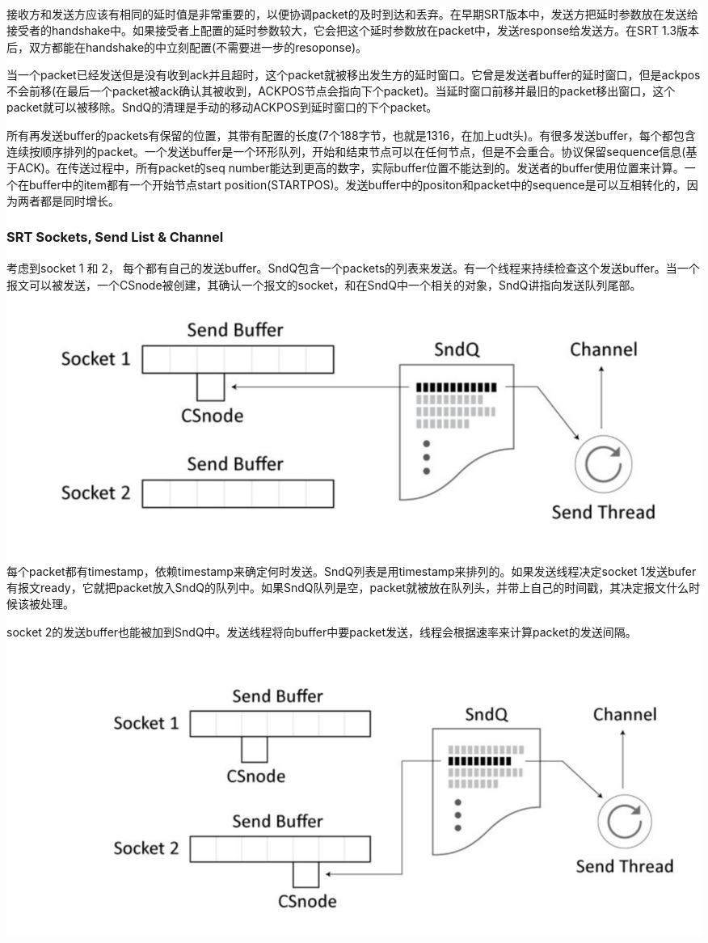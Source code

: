 接收方和发送方应该有相同的延时值是非常重要的，以便协调packet的及时到达和丢弃。在早期SRT版本中，发送方把延时参数放在发送给接受者的handshake中。如果接受者上配置的延时参数较大，它会把这个延时参数放在packet中，发送response给发送方。在SRT 1.3版本后，双方都能在handshake的中立刻配置(不需要进一步的resoponse)。

当一个packet已经发送但是没有收到ack并且超时，这个packet就被移出发生方的延时窗口。它曾是发送者buffer的延时窗口，但是ackpos不会前移(在最后一个packet被ack确认其被收到，ACKPOS节点会指向下个packet)。当延时窗口前移并最旧的packet移出窗口，这个packet就可以被移除。SndQ的清理是手动的移动ACKPOS到延时窗口的下个packet。

所有再发送buffer的packets有保留的位置，其带有配置的长度(7个188字节，也就是1316，在加上udt头)。有很多发送buffer，每个都包含连续按顺序排列的packet。一个发送buffer是一个环形队列，开始和结束节点可以在任何节点，但是不会重合。协议保留sequence信息(基于ACK)。在传送过程中，所有packet的seq number能达到更高的数字，实际buffer位置不能达到的。发送者的buffer使用位置来计算。一个在buffer中的item都有一个开始节点start position(STARTPOS)。发送buffer中的positon和packet中的sequence是可以互相转化的，因为两者都是同时增长。

### SRT Sockets, Send List & Channel

考虑到socket 1 和 2， 每个都有自己的发送buffer。SndQ包含一个packets的列表来发送。有一个线程来持续检查这个发送buffer。当一个报文可以被发送，一个CSnode被创建，其确认一个报文的socket，和在SndQ中一个相关的对象，SndQ讲指向发送队列尾部。

![srt_socket_bufferlist_1](resource/pic/srt_socket_bufferlist_1.png)

每个packet都有timestamp，依赖timestamp来确定何时发送。SndQ列表是用timestamp来排列的。如果发送线程决定socket 1发送bufer有报文ready，它就把packet放入SndQ的队列中。如果SndQ队列是空，packet就被放在队列头，并带上自己的时间戳，其决定报文什么时候该被处理。

socket 2的发送buffer也能被加到SndQ中。发送线程将向buffer中要packet发送，线程会根据速率来计算packet的发送间隔。

![srt_socket_bufferlist_2](resource/pic/srt_socket_bufferlist_2.png)
